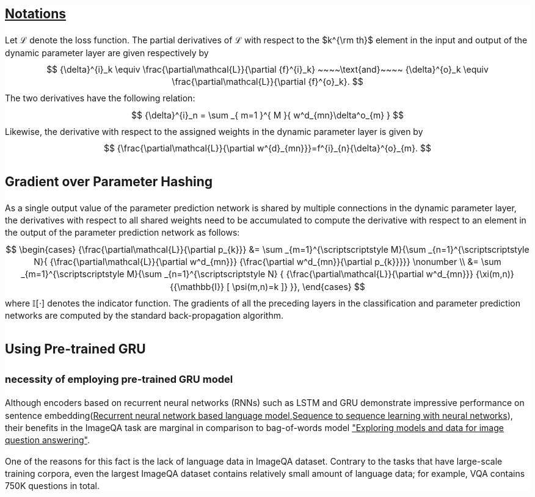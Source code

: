 
## [Notations]()

Let ${\mathcal{L}}$ denote the loss function.
The partial derivatives of ${\mathcal{L}}$ with respect to the $k^{\rm th}$ element in the input and output of the dynamic parameter layer are given respectively by
$$
{\delta}^{i}_k \equiv \frac{\partial\mathcal{L}}{\partial {f}^{i}_k}  ~~~~\text{and}~~~~
{\delta}^{o}_k \equiv \frac{\partial\mathcal{L}}{\partial {f}^{o}_k}.
$$
The two derivatives have the following relation:
$$
{\delta}^{i}_n = \sum _{ m=1 }^{ M }{ w^d_{mn}\delta^o_{m} }
$$
Likewise, the derivative with respect to the assigned weights in the dynamic parameter layer is given by
$$
{\frac{\partial\mathcal{L}}{\partial w^{d}_{mn}}}=f^{i}_{n}{\delta}^{o}_{m}.
$$

## Gradient over Parameter Hashing

As a single output value of the parameter prediction network is shared by multiple connections in the dynamic parameter layer, the derivatives with respect to all shared weights need to be accumulated to compute the derivative with respect to an element in the output of the parameter prediction network as follows:
$$
\begin{cases}
{\frac{\partial\mathcal{L}}{\partial p_{k}}}
&= \sum _{m=1}^{\scriptscriptstyle M}{\sum _{n=1}^{\scriptscriptstyle N}{   {\frac{\partial\mathcal{L}}{\partial w^d_{mn}}} {\frac{\partial w^d_{mn}}{\partial p_{k}}}}}  \nonumber \\
&= \sum _{m=1}^{\scriptscriptstyle M}{\sum _{n=1}^{\scriptscriptstyle N} {  {\frac{\partial\mathcal{L}}{\partial w^d_{mn}}}   {\xi(m,n)}  {{\mathbb{I}} [ \psi(m,n)=k ]}      }},
\end{cases}
$$
where ${\mathbb{I}} [ \cdot ]$ denotes the indicator function.
The gradients of all the preceding layers in the classification and parameter prediction networks are computed by the standard back-propagation algorithm.

## Using Pre-trained GRU

### necessity of employing pre-trained GRU model

Although encoders based on recurrent neural networks (RNNs) such as LSTM and GRU demonstrate impressive performance on sentence embedding([Recurrent neural network based language model](),[Sequence to sequence learning with neural networks]()), their benefits in the ImageQA task are marginal in comparison to bag-of-words model ["Exploring models and data for image question answering"]().

One of the reasons for this fact is the lack of language data in ImageQA dataset.
Contrary to the tasks that have large-scale training corpora, even the largest ImageQA dataset contains relatively small amount of language data; for example, VQA contains 750K questions in total.
